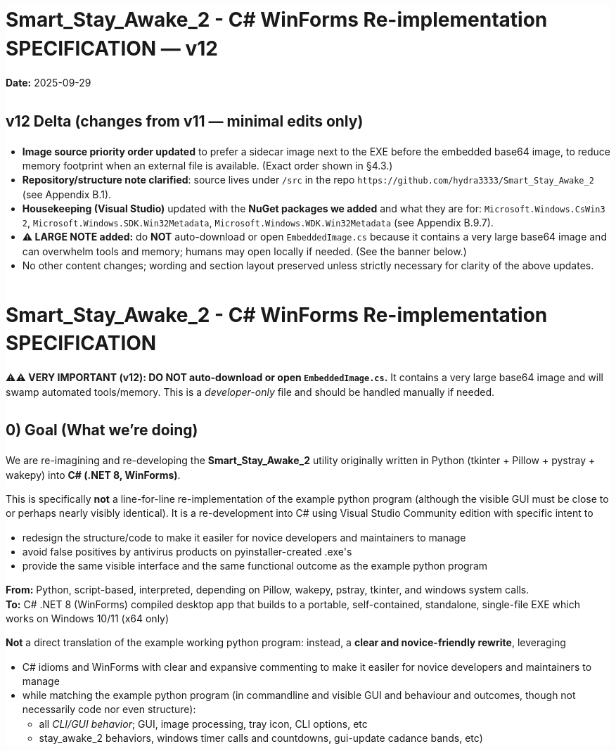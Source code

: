 ﻿# Smart_Stay_Awake_2 - C# WinForms Re-implementation SPECIFICATION — v12

**Date:** 2025-09-29

## v12 Delta (changes from v11 — minimal edits only)
- **Image source priority order updated** to prefer a sidecar image next to the EXE before the embedded base64 image, to reduce memory footprint when an external file is available. (Exact order shown in §4.3.)
- **Repository/structure note clarified**: source lives under `/src` in the repo `https://github.com/hydra3333/Smart_Stay_Awake_2` (see Appendix B.1).
- **Housekeeping (Visual Studio)** updated with the **NuGet packages we added** and what they are for: `Microsoft.Windows.CsWin32`, `Microsoft.Windows.SDK.Win32Metadata`, `Microsoft.Windows.WDK.Win32Metadata` (see Appendix B.9.7).
- **⚠️ LARGE NOTE added:** do **NOT** auto-download or open `EmbeddedImage.cs` because it contains a very large base64 image and can overwhelm tools and memory; humans may open locally if needed. (See the banner below.)
- No other content changes; wording and section layout preserved unless strictly necessary for clarity of the above updates.

# Smart\_Stay\_Awake\_2 - C# WinForms Re-implementation SPECIFICATION

**⚠️⚠️ VERY IMPORTANT (v12): DO NOT auto-download or open `EmbeddedImage.cs`.**
It contains a very large base64 image and will swamp automated tools/memory. 
This is a *developer-only* file and should be handled manually if needed.



## 0) Goal (What we’re doing)

We are re-imagining and re-developing the **Smart\_Stay\_Awake\_2** utility
originally written in Python (tkinter + Pillow + pystray + wakepy) into **C# (.NET 8, WinForms)**.

This is specifically **not** a line-for-line re-implementation of the example python program (although the 
visible GUI must be close to or perhaps nearly visibly identical).  It is a re-development into
C# using Visual Studio Community edition with specific intent to
* redesign the structure/code to make it easiler for novice developers and maintainers to manage
* avoid false positives by antivirus products on pyinstaller-created .exe's
* provide the same visible interface and the same functional outcome as the example python program

**From:** Python, script-based, interpreted, depending on Pillow, wakepy, pstray, tkinter, and windows system calls.    
**To:** C# .NET 8 (WinForms) compiled desktop app that builds to a portable, self-contained, standalone, single-file EXE which works on Windows 10/11 (x64 only)    

**Not** a direct translation of the example working python program: instead, a **clear and novice-friendly rewrite**, leveraging    
- C# idioms and WinForms with clear and expansive commenting to make it easiler for novice developers and maintainers to manage
- while matching the example python program (in commandline and visible GUI and behaviour and outcomes, though not necessarily code nor even structure):
  * all *CLI/GUI behavior*; GUI, image processing, tray icon, CLI options, etc
  * stay_awake_2 behaviors, windows timer calls and countdowns, gui-update cadance bands, etc)
